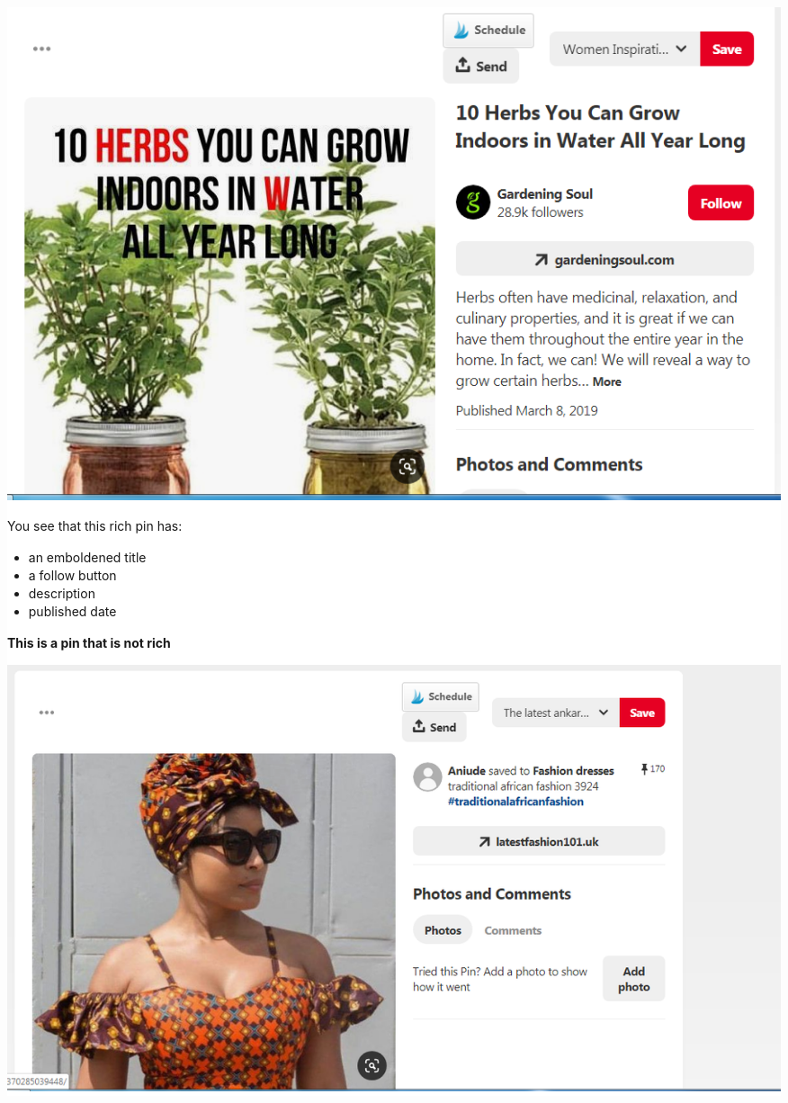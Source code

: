 ![rich pin](images\Rich-pin.png)

You see that this rich pin has:

- an emboldened title
- a follow button
- description
- published date

**This is a pin that is not rich**

![not a rich pin](images\not-a-rich-pin.png)
